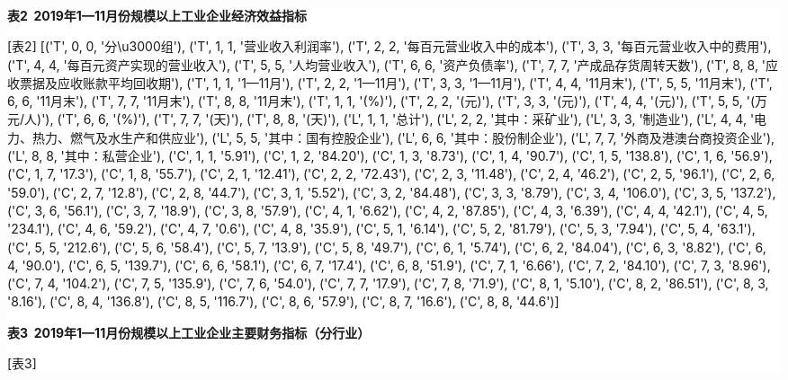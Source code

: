 **表****2  2019****年****1****—****11****月份规模以上工业企业经济效益指标**

[表2]
[('T', 0, 0, '分\u3000组'), ('T', 1, 1, '营业收入利润率'), ('T', 2, 2, '每百元营业收入中的成本'), ('T', 3, 3, '每百元营业收入中的费用'), ('T', 4, 4, '每百元资产实现的营业收入'), ('T', 5, 5, '人均营业收入'), ('T', 6, 6, '资产负债率'), ('T', 7, 7, '产成品存货周转天数'), ('T', 8, 8, '应收票据及应收账款平均回收期'), ('T', 1, 1, '1—11月'), ('T', 2, 2, '1—11月'), ('T', 3, 3, '1—11月'), ('T', 4, 4, '11月末'), ('T', 5, 5, '11月末'), ('T', 6, 6, '11月末'), ('T', 7, 7, '11月末'), ('T', 8, 8, '11月末'), ('T', 1, 1, '(%)'), ('T', 2, 2, '(元)'), ('T', 3, 3, '(元)'), ('T', 4, 4, '(元)'), ('T', 5, 5, '(万元/人)'), ('T', 6, 6, '(%)'), ('T', 7, 7, '(天)'), ('T', 8, 8, '(天)'), ('L', 1, 1, '总计'), ('L', 2, 2, '其中：采矿业'), ('L', 3, 3, '制造业'), ('L', 4, 4, '电力、热力、燃气及水生产和供应业'), ('L', 5, 5, '其中：国有控股企业'), ('L', 6, 6, '其中：股份制企业'), ('L', 7, 7, '外商及港澳台商投资企业'), ('L', 8, 8, '其中：私营企业'), ('C', 1, 1, '5.91'), ('C', 1, 2, '84.20'), ('C', 1, 3, '8.73'), ('C', 1, 4, '90.7'), ('C', 1, 5, '138.8'), ('C', 1, 6, '56.9'), ('C', 1, 7, '17.3'), ('C', 1, 8, '55.7'), ('C', 2, 1, '12.41'), ('C', 2, 2, '72.43'), ('C', 2, 3, '11.48'), ('C', 2, 4, '46.2'), ('C', 2, 5, '96.1'), ('C', 2, 6, '59.0'), ('C', 2, 7, '12.8'), ('C', 2, 8, '44.7'), ('C', 3, 1, '5.52'), ('C', 3, 2, '84.48'), ('C', 3, 3, '8.79'), ('C', 3, 4, '106.0'), ('C', 3, 5, '137.2'), ('C', 3, 6, '56.1'), ('C', 3, 7, '18.9'), ('C', 3, 8, '57.9'), ('C', 4, 1, '6.62'), ('C', 4, 2, '87.85'), ('C', 4, 3, '6.39'), ('C', 4, 4, '42.1'), ('C', 4, 5, '234.1'), ('C', 4, 6, '59.2'), ('C', 4, 7, '0.6'), ('C', 4, 8, '35.9'), ('C', 5, 1, '6.14'), ('C', 5, 2, '81.79'), ('C', 5, 3, '7.94'), ('C', 5, 4, '63.1'), ('C', 5, 5, '212.6'), ('C', 5, 6, '58.4'), ('C', 5, 7, '13.9'), ('C', 5, 8, '49.7'), ('C', 6, 1, '5.74'), ('C', 6, 2, '84.04'), ('C', 6, 3, '8.82'), ('C', 6, 4, '90.0'), ('C', 6, 5, '139.7'), ('C', 6, 6, '58.1'), ('C', 6, 7, '17.4'), ('C', 6, 8, '51.9'), ('C', 7, 1, '6.66'), ('C', 7, 2, '84.10'), ('C', 7, 3, '8.96'), ('C', 7, 4, '104.2'), ('C', 7, 5, '135.9'), ('C', 7, 6, '54.0'), ('C', 7, 7, '17.9'), ('C', 7, 8, '71.9'), ('C', 8, 1, '5.10'), ('C', 8, 2, '86.51'), ('C', 8, 3, '8.16'), ('C', 8, 4, '136.8'), ('C', 8, 5, '116.7'), ('C', 8, 6, '57.9'), ('C', 8, 7, '16.6'), ('C', 8, 8, '44.6')]

**表****3  2019****年****1****—****11****月份规模以上工业企业主要财务指标（分行业）**

[表3]